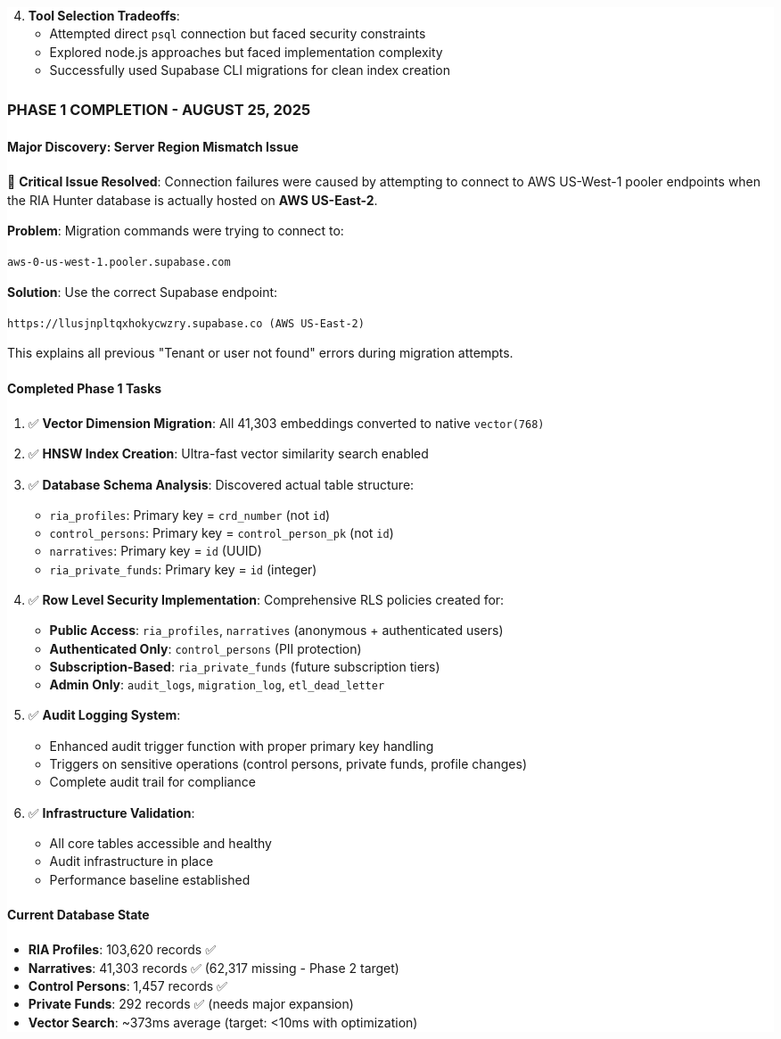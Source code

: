4. **Tool Selection Tradeoffs**:
   - Attempted direct `psql` connection but faced security constraints
   - Explored node.js approaches but faced implementation complexity
   - Successfully used Supabase CLI migrations for clean index creation

### PHASE 1 COMPLETION - AUGUST 25, 2025

#### Major Discovery: Server Region Mismatch Issue
🚨 **Critical Issue Resolved**: Connection failures were caused by attempting to connect to AWS US-West-1 pooler endpoints when the RIA Hunter database is actually hosted on **AWS US-East-2**.

**Problem**: Migration commands were trying to connect to:
```
aws-0-us-west-1.pooler.supabase.com
```

**Solution**: Use the correct Supabase endpoint:
```
https://llusjnpltqxhokycwzry.supabase.co (AWS US-East-2)
```

This explains all previous "Tenant or user not found" errors during migration attempts.

#### Completed Phase 1 Tasks

1. ✅ **Vector Dimension Migration**: All 41,303 embeddings converted to native `vector(768)`
2. ✅ **HNSW Index Creation**: Ultra-fast vector similarity search enabled  
3. ✅ **Database Schema Analysis**: Discovered actual table structure:
   - `ria_profiles`: Primary key = `crd_number` (not `id`)
   - `control_persons`: Primary key = `control_person_pk` (not `id`) 
   - `narratives`: Primary key = `id` (UUID)
   - `ria_private_funds`: Primary key = `id` (integer)

4. ✅ **Row Level Security Implementation**: Comprehensive RLS policies created for:
   - **Public Access**: `ria_profiles`, `narratives` (anonymous + authenticated users)
   - **Authenticated Only**: `control_persons` (PII protection)
   - **Subscription-Based**: `ria_private_funds` (future subscription tiers)
   - **Admin Only**: `audit_logs`, `migration_log`, `etl_dead_letter`

5. ✅ **Audit Logging System**: 
   - Enhanced audit trigger function with proper primary key handling
   - Triggers on sensitive operations (control persons, private funds, profile changes)
   - Complete audit trail for compliance

6. ✅ **Infrastructure Validation**:
   - All core tables accessible and healthy
   - Audit infrastructure in place
   - Performance baseline established

#### Current Database State
- **RIA Profiles**: 103,620 records ✅
- **Narratives**: 41,303 records ✅ (62,317 missing - Phase 2 target)
- **Control Persons**: 1,457 records ✅
- **Private Funds**: 292 records ✅ (needs major expansion)
- **Vector Search**: ~373ms average (target: <10ms with optimization)

